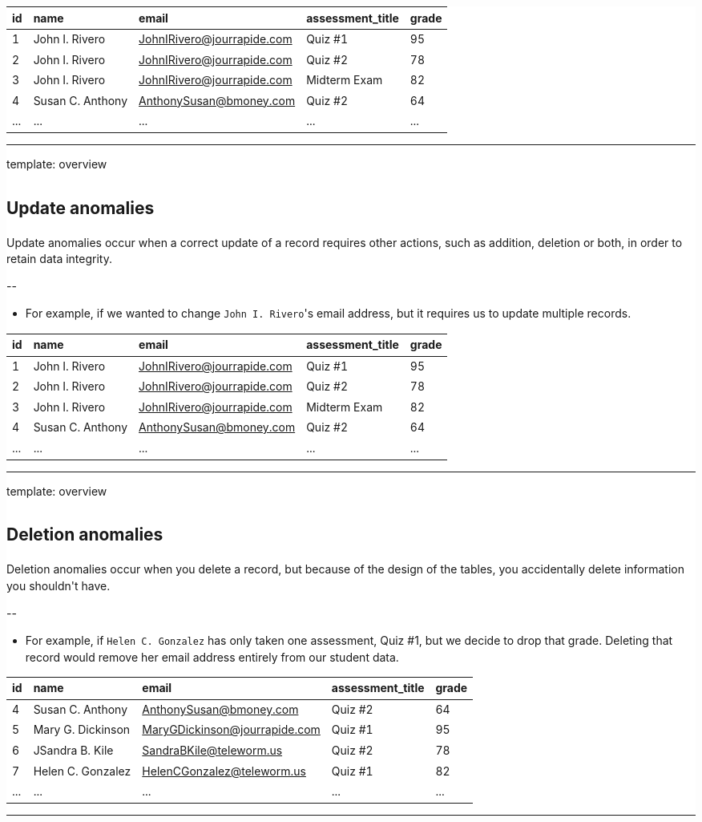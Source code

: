 | **id** | name             | email                      | assessment_title | grade |
| :----- | :--------------- | :------------------------- | :--------------- | :---- |
| 1      | John I. Rivero   | JohnIRivero@jourrapide.com | Quiz #1          | 95    |
| 2      | John I. Rivero   | JohnIRivero@jourrapide.com | Quiz #2          | 78    |
| 3      | John I. Rivero   | JohnIRivero@jourrapide.com | Midterm Exam     | 82    |
| 4      | Susan C. Anthony | AnthonySusan@bmoney.com    | Quiz #2          | 64    |
| ...    | ...              | ...                        | ...              | ...   |

---

template: overview

## Update anomalies

Update anomalies occur when a correct update of a record requires other actions, such as addition, deletion or both, in order to retain data integrity.

--

- For example, if we wanted to change `John I. Rivero`'s email address, but it requires us to update multiple records.

| **id** | name             | email                      | assessment_title | grade |
| :----- | :--------------- | :------------------------- | :--------------- | :---- |
| 1      | John I. Rivero   | JohnIRivero@jourrapide.com | Quiz #1          | 95    |
| 2      | John I. Rivero   | JohnIRivero@jourrapide.com | Quiz #2          | 78    |
| 3      | John I. Rivero   | JohnIRivero@jourrapide.com | Midterm Exam     | 82    |
| 4      | Susan C. Anthony | AnthonySusan@bmoney.com    | Quiz #2          | 64    |
| ...    | ...              | ...                        | ...              | ...   |

---

template: overview

## Deletion anomalies

Deletion anomalies occur when you delete a record, but because of the design of the tables, you accidentally delete information you shouldn't have.

--

- For example, if `Helen C. Gonzalez` has only taken one assessment, Quiz #1, but we decide to drop that grade. Deleting that record would remove her email address entirely from our student data.

| **id** | name              | email                         | assessment_title | grade |
| :----- | :---------------- | :---------------------------- | :--------------- | :---- |
| 4      | Susan C. Anthony  | AnthonySusan@bmoney.com       | Quiz #2          | 64    |
| 5      | Mary G. Dickinson | MaryGDickinson@jourrapide.com | Quiz #1          | 95    |
| 6      | JSandra B. Kile   | SandraBKile@teleworm.us       | Quiz #2          | 78    |
| 7      | Helen C. Gonzalez | HelenCGonzalez@teleworm.us    | Quiz #1          | 82    |
| ...    | ...               | ...                           | ...              | ...   |

---